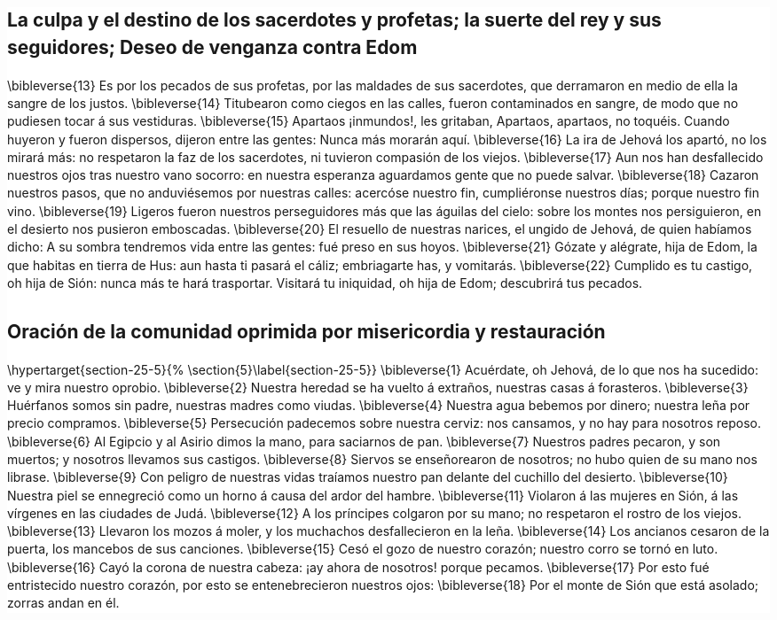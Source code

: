 ## La culpa y el destino de los sacerdotes y profetas; la suerte del rey y sus seguidores; Deseo de venganza contra Edom
 
\bibleverse{13} Es por los pecados de sus profetas, por las maldades de sus sacerdotes, que derramaron en medio de ella la sangre de los justos. 
\bibleverse{14} Titubearon como ciegos en las calles, fueron contaminados en sangre, de modo que no pudiesen tocar á sus vestiduras. 
\bibleverse{15} Apartaos ¡inmundos!, les gritaban, Apartaos, apartaos, no toquéis. Cuando huyeron y fueron dispersos, dijeron entre las gentes: Nunca más morarán aquí. 
\bibleverse{16} La ira de Jehová los apartó, no los mirará más: no respetaron la faz de los sacerdotes, ni tuvieron compasión de los viejos. 
\bibleverse{17} Aun nos han desfallecido nuestros ojos tras nuestro vano socorro: en nuestra esperanza aguardamos gente que no puede salvar. 
\bibleverse{18} Cazaron nuestros pasos, que no anduviésemos por nuestras calles: acercóse nuestro fin, cumpliéronse nuestros días; porque nuestro fin vino. 
\bibleverse{19} Ligeros fueron nuestros perseguidores más que las águilas del cielo: sobre los montes nos persiguieron, en el desierto nos pusieron emboscadas. 
\bibleverse{20} El resuello de nuestras narices, el ungido de Jehová, de quien habíamos dicho: A su sombra tendremos vida entre las gentes: fué preso en sus hoyos. 
\bibleverse{21} Gózate y alégrate, hija de Edom, la que habitas en tierra de Hus: aun hasta ti pasará el cáliz; embriagarte has, y vomitarás. 
\bibleverse{22} Cumplido es tu castigo, oh hija de Sión: nunca más te hará trasportar. Visitará tu iniquidad, oh hija de Edom; descubrirá tus pecados. 

## Oración de la comunidad oprimida por misericordia y restauración
\hypertarget{section-25-5}{%
\section{5}\label{section-25-5}}
\bibleverse{1} Acuérdate, oh Jehová, de lo que nos ha sucedido: ve y mira nuestro oprobio. 
\bibleverse{2} Nuestra heredad se ha vuelto á extraños, nuestras casas á forasteros. 
\bibleverse{3} Huérfanos somos sin padre, nuestras madres como viudas. 
\bibleverse{4} Nuestra agua bebemos por dinero; nuestra leña por precio compramos. 
\bibleverse{5} Persecución padecemos sobre nuestra cerviz: nos cansamos, y no hay para nosotros reposo. 
\bibleverse{6} Al Egipcio y al Asirio dimos la mano, para saciarnos de pan. 
\bibleverse{7} Nuestros padres pecaron, y son muertos; y nosotros llevamos sus castigos. 
\bibleverse{8} Siervos se enseñorearon de nosotros; no hubo quien de su mano nos librase. 
\bibleverse{9} Con peligro de nuestras vidas traíamos nuestro pan delante del cuchillo del desierto. 
\bibleverse{10} Nuestra piel se ennegreció como un horno á causa del ardor del hambre. 
\bibleverse{11} Violaron á las mujeres en Sión, á las vírgenes en las ciudades de Judá. 
\bibleverse{12} A los príncipes colgaron por su mano; no respetaron el rostro de los viejos. 
\bibleverse{13} Llevaron los mozos á moler, y los muchachos desfallecieron en la leña. 
\bibleverse{14} Los ancianos cesaron de la puerta, los mancebos de sus canciones. 
\bibleverse{15} Cesó el gozo de nuestro corazón; nuestro corro se tornó en luto. 
\bibleverse{16} Cayó la corona de nuestra cabeza: ¡ay ahora de nosotros! porque pecamos. 
\bibleverse{17} Por esto fué entristecido nuestro corazón, por esto se entenebrecieron nuestros ojos: 
\bibleverse{18} Por el monte de Sión que está asolado; zorras andan en él.
